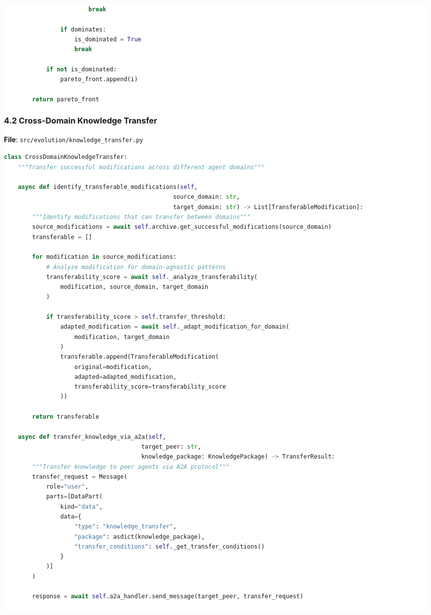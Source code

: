 ```python
                        break
                
                if dominates:
                    is_dominated = True
                    break
            
            if not is_dominated:
                pareto_front.append(i)
        
        return pareto_front
```

### 4.2 Cross-Domain Knowledge Transfer

**File**: `src/evolution/knowledge_transfer.py`

```python
class CrossDomainKnowledgeTransfer:
    """Transfer successful modifications across different agent domains"""
    
    async def identify_transferable_modifications(self, 
                                                source_domain: str,
                                                target_domain: str) -> List[TransferableModification]:
        """Identify modifications that can transfer between domains"""
        source_modifications = await self.archive.get_successful_modifications(source_domain)
        transferable = []
        
        for modification in source_modifications:
            # Analyze modification for domain-agnostic patterns
            transferability_score = await self._analyze_transferability(
                modification, source_domain, target_domain
            )
            
            if transferability_score > self.transfer_threshold:
                adapted_modification = await self._adapt_modification_for_domain(
                    modification, target_domain
                )
                transferable.append(TransferableModification(
                    original=modification,
                    adapted=adapted_modification,
                    transferability_score=transferability_score
                ))
        
        return transferable
    
    async def transfer_knowledge_via_a2a(self, 
                                       target_peer: str,
                                       knowledge_package: KnowledgePackage) -> TransferResult:
        """Transfer knowledge to peer agents via A2A protocol"""
        transfer_request = Message(
            role="user",
            parts=[DataPart(
                kind="data",
                data={
                    "type": "knowledge_transfer",
                    "package": asdict(knowledge_package),
                    "transfer_conditions": self._get_transfer_conditions()
                }
            )]
        )
        
        response = await self.a2a_handler.send_message(target_peer, transfer_request)
        
```